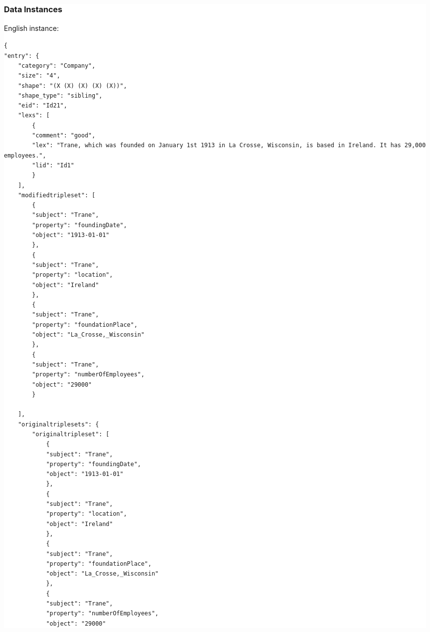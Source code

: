 ### Data Instances

English instance:

```
{
"entry": {
	"category": "Company",
	"size": "4",
	"shape": "(X (X) (X) (X) (X))",
	"shape_type": "sibling",
	"eid": "Id21",
	"lexs": [
	    {
		"comment": "good",
		"lex": "Trane, which was founded on January 1st 1913 in La Crosse, Wisconsin, is based in Ireland. It has 29,000 employees.",
		"lid": "Id1"
	    }
	],
	"modifiedtripleset": [
	    {
		"subject": "Trane",
		"property": "foundingDate",
		"object": "1913-01-01"
	    },
	    {
		"subject": "Trane",
		"property": "location",
		"object": "Ireland"
	    },
	    {
		"subject": "Trane",
		"property": "foundationPlace",
		"object": "La_Crosse,_Wisconsin"
	    },
	    {
		"subject": "Trane",
		"property": "numberOfEmployees",
		"object": "29000"
	    }

	],
	"originaltriplesets": {
	    "originaltripleset": [
		    {
			"subject": "Trane",
			"property": "foundingDate",
			"object": "1913-01-01"
		    },
		    {
			"subject": "Trane",
			"property": "location",
			"object": "Ireland"
		    },
		    {
			"subject": "Trane",
			"property": "foundationPlace",
			"object": "La_Crosse,_Wisconsin"
		    },
		    {
			"subject": "Trane",
			"property": "numberOfEmployees",
			"object": "29000"
```